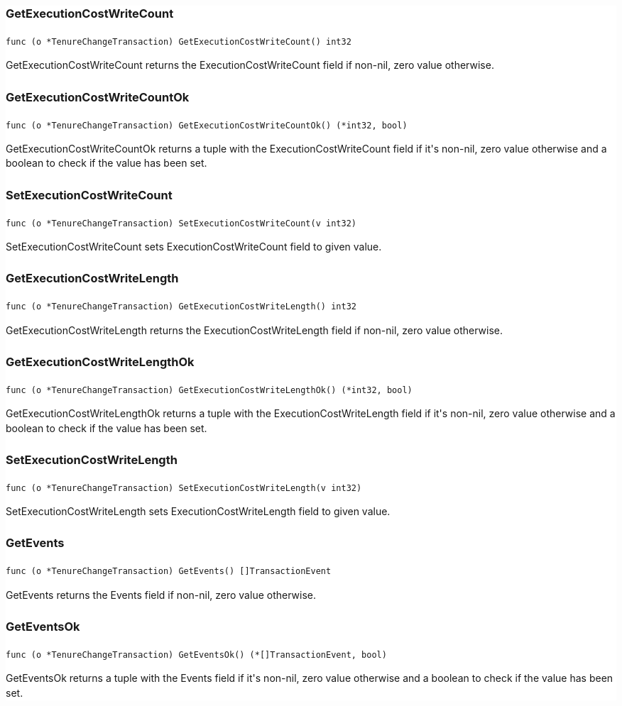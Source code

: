 
### GetExecutionCostWriteCount

`func (o *TenureChangeTransaction) GetExecutionCostWriteCount() int32`

GetExecutionCostWriteCount returns the ExecutionCostWriteCount field if non-nil, zero value otherwise.

### GetExecutionCostWriteCountOk

`func (o *TenureChangeTransaction) GetExecutionCostWriteCountOk() (*int32, bool)`

GetExecutionCostWriteCountOk returns a tuple with the ExecutionCostWriteCount field if it's non-nil, zero value otherwise
and a boolean to check if the value has been set.

### SetExecutionCostWriteCount

`func (o *TenureChangeTransaction) SetExecutionCostWriteCount(v int32)`

SetExecutionCostWriteCount sets ExecutionCostWriteCount field to given value.


### GetExecutionCostWriteLength

`func (o *TenureChangeTransaction) GetExecutionCostWriteLength() int32`

GetExecutionCostWriteLength returns the ExecutionCostWriteLength field if non-nil, zero value otherwise.

### GetExecutionCostWriteLengthOk

`func (o *TenureChangeTransaction) GetExecutionCostWriteLengthOk() (*int32, bool)`

GetExecutionCostWriteLengthOk returns a tuple with the ExecutionCostWriteLength field if it's non-nil, zero value otherwise
and a boolean to check if the value has been set.

### SetExecutionCostWriteLength

`func (o *TenureChangeTransaction) SetExecutionCostWriteLength(v int32)`

SetExecutionCostWriteLength sets ExecutionCostWriteLength field to given value.


### GetEvents

`func (o *TenureChangeTransaction) GetEvents() []TransactionEvent`

GetEvents returns the Events field if non-nil, zero value otherwise.

### GetEventsOk

`func (o *TenureChangeTransaction) GetEventsOk() (*[]TransactionEvent, bool)`

GetEventsOk returns a tuple with the Events field if it's non-nil, zero value otherwise
and a boolean to check if the value has been set.
